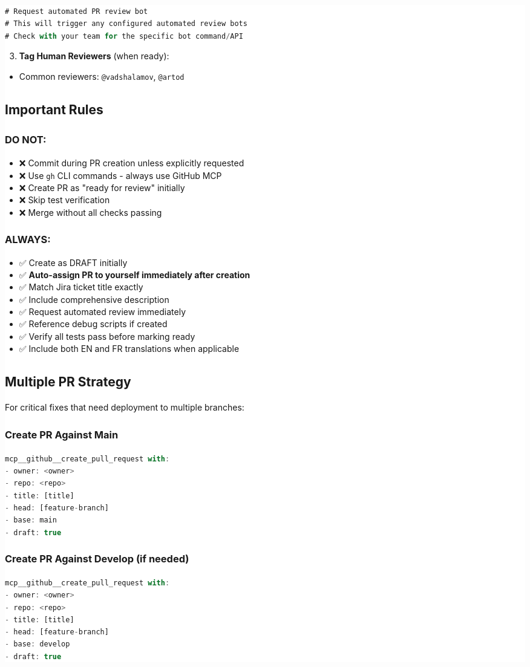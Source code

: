    ```javascript
   # Request automated PR review bot
   # This will trigger any configured automated review bots
   # Check with your team for the specific bot command/API
   ```

3. **Tag Human Reviewers** (when ready):

- Common reviewers: `@vadshalamov`, `@artod`

## Important Rules

### DO NOT:

- ❌ Commit during PR creation unless explicitly requested
- ❌ Use `gh` CLI commands - always use GitHub MCP
- ❌ Create PR as "ready for review" initially
- ❌ Skip test verification
- ❌ Merge without all checks passing

### ALWAYS:

- ✅ Create as DRAFT initially
- ✅ **Auto-assign PR to yourself immediately after creation**
- ✅ Match Jira ticket title exactly
- ✅ Include comprehensive description
- ✅ Request automated review immediately
- ✅ Reference debug scripts if created
- ✅ Verify all tests pass before marking ready
- ✅ Include both EN and FR translations when applicable

## Multiple PR Strategy

For critical fixes that need deployment to multiple branches:

### Create PR Against Main

```javascript
mcp__github__create_pull_request with:
- owner: <owner>
- repo: <repo>
- title: [title]
- head: [feature-branch]
- base: main
- draft: true
```

### Create PR Against Develop (if needed)

```javascript
mcp__github__create_pull_request with:
- owner: <owner>
- repo: <repo>
- title: [title]
- head: [feature-branch]
- base: develop
- draft: true
```
